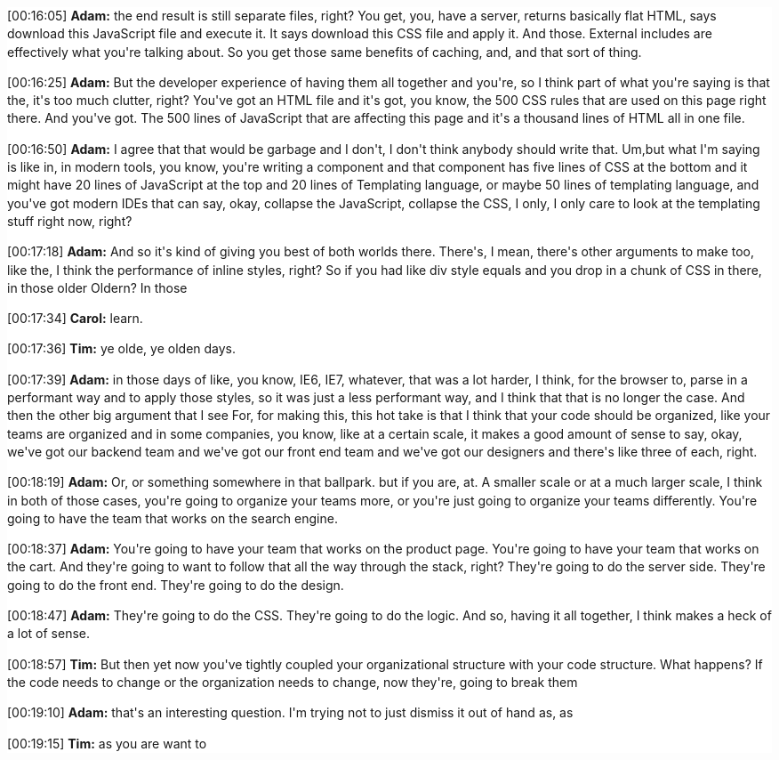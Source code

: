 [00:16:05] **Adam:** the end result is still separate files, right? You get, you, have a server, returns basically flat HTML, says download this JavaScript file and execute it. It says download this CSS file and apply it. And those. External includes are effectively what you're talking about. So you get those same benefits of caching, and, and that sort of thing.

[00:16:25] **Adam:** But the developer experience of having them all together and you're, so I think part of what you're saying is that the, it's too much clutter, right? You've got an HTML file and it's got, you know, the 500 CSS rules that are used on this page right there. And you've got. The 500 lines of JavaScript that are affecting this page and it's a thousand lines of HTML all in one file.

[00:16:50] **Adam:** I agree that that would be garbage and I don't, I don't think anybody should write that. Um,but what I'm saying is like in, in modern tools, you know, you're writing a component and that component has five lines of CSS at the bottom and it might have 20 lines of JavaScript at the top and 20 lines of Templating language, or maybe 50 lines of templating language, and you've got modern IDEs that can say, okay, collapse the JavaScript, collapse the CSS, I only, I only care to look at the templating stuff right now, right?

[00:17:18] **Adam:** And so it's kind of giving you best of both worlds there. There's, I mean, there's other arguments to make too, like the, I think the performance of inline styles, right? So if you had like div style equals and you drop in a chunk of CSS in there, in those older Oldern? In those

[00:17:34] **Carol:** learn.

[00:17:36] **Tim:** ye olde, ye olden days.

[00:17:39] **Adam:** in those days of like, you know, IE6, IE7, whatever, that was a lot harder, I think, for the browser to, parse in a performant way and to apply those styles, so it was just a less performant way, and I think that that is no longer the case. And then the other big argument that I see For, for making this, this hot take is that I think that your code should be organized, like your teams are organized and in some companies, you know, like at a certain scale, it makes a good amount of sense to say, okay, we've got our backend team and we've got our front end team and we've got our designers and there's like three of each, right.

[00:18:19] **Adam:** Or, or something somewhere in that ballpark. but if you are, at. A smaller scale or at a much larger scale, I think in both of those cases, you're going to organize your teams more, or you're just going to organize your teams differently. You're going to have the team that works on the search engine.

[00:18:37] **Adam:** You're going to have your team that works on the product page. You're going to have your team that works on the cart. And they're going to want to follow that all the way through the stack, right? They're going to do the server side. They're going to do the front end. They're going to do the design.

[00:18:47] **Adam:** They're going to do the CSS. They're going to do the logic. And so, having it all together, I think makes a heck of a lot of sense.

[00:18:57] **Tim:** But then yet now you've tightly coupled your organizational structure with your code structure. What happens? If the code needs to change or the organization needs to change, now they're, going to break them

[00:19:10] **Adam:** that's an interesting question. I'm trying not to just dismiss it out of hand as, as

[00:19:15] **Tim:** as you are want to


[working-code]: https://workingcode.dev/
[working-code-discord]: https://workingcode.dev/discord/
[working-code-instagram]: https://www.instagram.com/workingcodepod/
[working-code-patreon]: https://www.patreon.com/workingcodepod
[working-code-twitter]: https://twitter.com/WorkingCodePod
[github]: https://github.com/WorkingCodePod/workingcode/blob/main/src/episodes/156-json-stackoverflow-testing-hot-takes.md